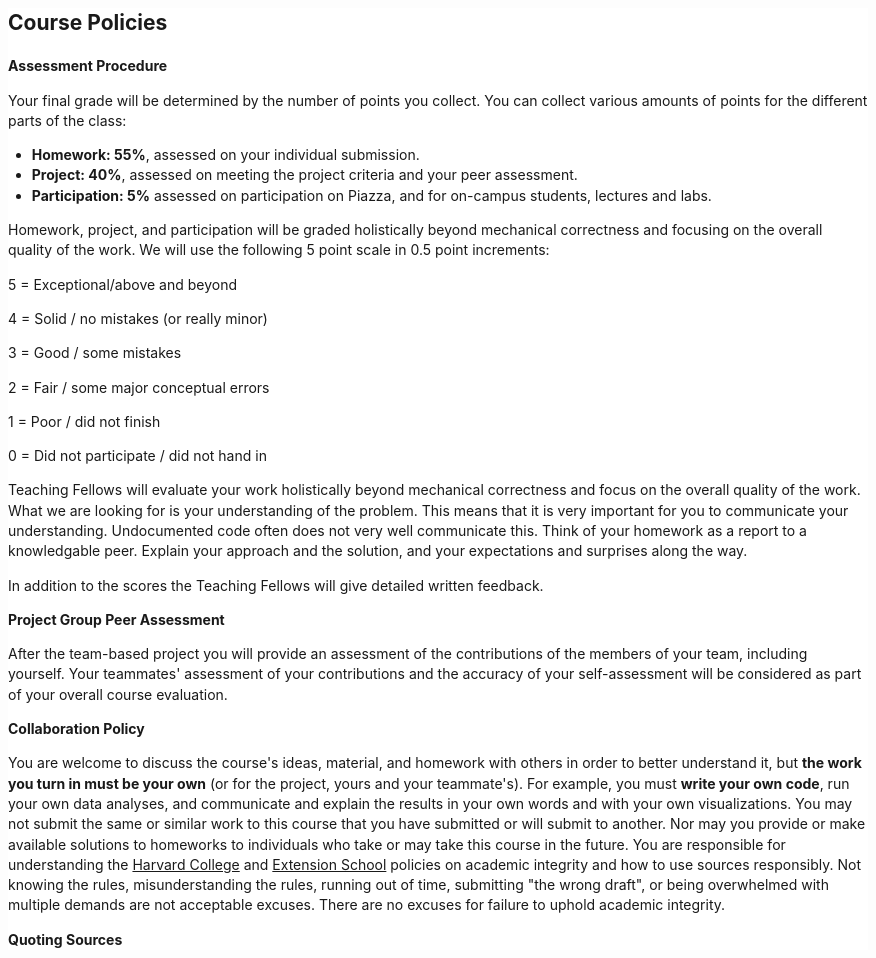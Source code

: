 ## Course Policies

**Assessment Procedure**

Your final grade will be determined by the number of points you collect. You can collect various amounts of points for the different parts of the class:

* **Homework: 55%**, assessed on your individual submission.
* **Project: 40%**, assessed on meeting the project criteria and your peer assessment.
* **Participation: 5%** assessed on participation on Piazza, and for on-campus students, lectures and labs.

Homework, project, and participation will be graded holistically beyond mechanical correctness and focusing on the overall quality of the work. We will use the following 5 point scale in 0.5 point increments:

5 = Exceptional/above and beyond

4 = Solid / no mistakes (or really minor)

3 = Good / some mistakes

2 = Fair / some major conceptual errors

1 = Poor / did not finish

0 = Did not participate / did not hand in

Teaching Fellows will evaluate your work holistically beyond mechanical correctness and focus on the overall quality of the work. What we are looking for is your understanding of the problem. This means that it is very important for you to communicate your understanding. Undocumented code often does not very well communicate this. Think of your homework as a report to a knowledgable peer. Explain your approach and the solution, and your expectations and surprises along the way.

In addition to the scores the Teaching Fellows will give detailed written feedback.

**Project Group Peer Assessment**

After the team-based project you will provide an assessment of the contributions of the members of your team, including yourself. Your teammates\' assessment of your contributions and the accuracy of your self-assessment will be considered as part of your overall course evaluation.

**Collaboration Policy**

You are welcome to discuss the course\'s ideas, material, and homework with others in order to better understand it, but **the work you turn in must be your own** (or for the project, yours and your teammate\'s). For example, you must **write your own code**, run your own data analyses, and communicate and explain the results in your own words and with your own visualizations. You may not submit the same or similar work to this course that you have submitted or will submit to another. Nor may you provide or make available solutions to homeworks to individuals who take or may take this course in the future. You are responsible for understanding the [Harvard College](https://college.harvard.edu/academics/academic-integrity) and [Extension School](www.extension.harvard.edu/resources-policies/student-conduct/academic-integrity) policies on academic integrity and how to use sources responsibly. Not knowing the rules, misunderstanding the rules, running out of time, submitting "the wrong draft", or being overwhelmed with multiple demands are not acceptable excuses. There are no excuses for failure to uphold academic integrity. 

**Quoting Sources**
